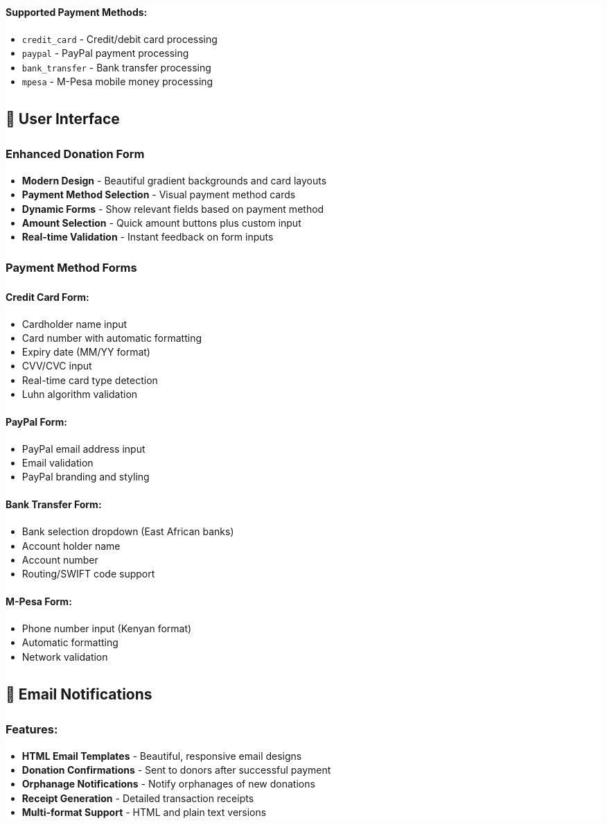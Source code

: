#### **Supported Payment Methods:**
- `credit_card` - Credit/debit card processing
- `paypal` - PayPal payment processing
- `bank_transfer` - Bank transfer processing
- `mpesa` - M-Pesa mobile money processing

## 🎨 **User Interface**

### **Enhanced Donation Form**
- **Modern Design** - Beautiful gradient backgrounds and card layouts
- **Payment Method Selection** - Visual payment method cards
- **Dynamic Forms** - Show relevant fields based on payment method
- **Amount Selection** - Quick amount buttons plus custom input
- **Real-time Validation** - Instant feedback on form inputs

### **Payment Method Forms**

#### **Credit Card Form:**
- Cardholder name input
- Card number with automatic formatting
- Expiry date (MM/YY format)
- CVV/CVC input
- Real-time card type detection
- Luhn algorithm validation

#### **PayPal Form:**
- PayPal email address input
- Email validation
- PayPal branding and styling

#### **Bank Transfer Form:**
- Bank selection dropdown (East African banks)
- Account holder name
- Account number
- Routing/SWIFT code support

#### **M-Pesa Form:**
- Phone number input (Kenyan format)
- Automatic formatting
- Network validation

## 📧 **Email Notifications**

### **Features:**
- **HTML Email Templates** - Beautiful, responsive email designs
- **Donation Confirmations** - Sent to donors after successful payment
- **Orphanage Notifications** - Notify orphanages of new donations
- **Receipt Generation** - Detailed transaction receipts
- **Multi-format Support** - HTML and plain text versions
